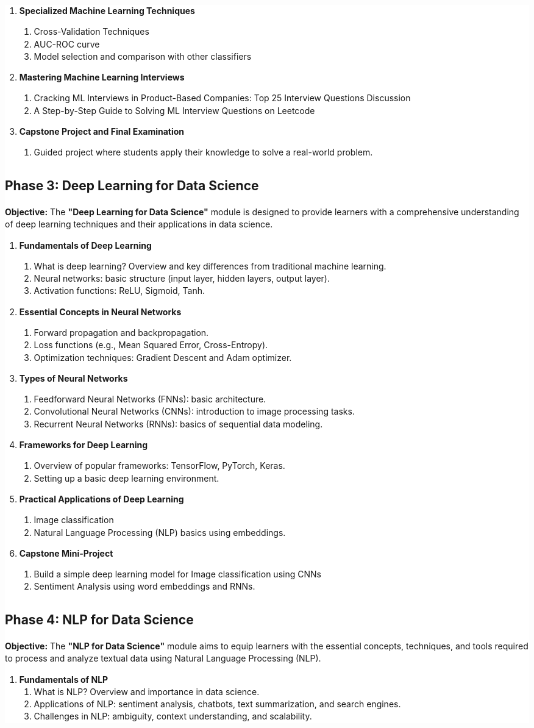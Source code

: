 1. **Specialized Machine Learning Techniques**
    1. Cross-Validation Techniques
    2. AUC-ROC curve
    3. Model selection and comparison with other classifiers

1. **Mastering Machine Learning Interviews**
    1. Cracking ML Interviews in Product-Based Companies: Top 25 Interview Questions Discussion
    2. A Step-by-Step Guide to Solving ML Interview Questions on Leetcode

1. **Capstone Project and Final Examination**
    1. Guided project where students apply their knowledge to solve a real-world problem.

## **Phase 3: Deep Learning for Data Science**

**Objective:** The **"Deep Learning for Data Science"** module is designed to provide learners with a comprehensive understanding of deep learning techniques and their applications in data science.

1. **Fundamentals of Deep Learning**
    1. What is deep learning? Overview and key differences from traditional machine learning.
    2. Neural networks: basic structure (input layer, hidden layers, output layer).
    3. Activation functions: ReLU, Sigmoid, Tanh.

1. **Essential Concepts in Neural Networks**
    1. Forward propagation and backpropagation.
    2. Loss functions (e.g., Mean Squared Error, Cross-Entropy).
    3. Optimization techniques: Gradient Descent and Adam optimizer.

1. **Types of Neural Networks**
    1. Feedforward Neural Networks (FNNs): basic architecture.
    2. Convolutional Neural Networks (CNNs): introduction to image processing tasks.
    3. Recurrent Neural Networks (RNNs): basics of sequential data modeling.

1. **Frameworks for Deep Learning**
    1. Overview of popular frameworks: TensorFlow, PyTorch, Keras.
    2. Setting up a basic deep learning environment.

1. **Practical Applications of Deep Learning**
    1. Image classification
    2. Natural Language Processing (NLP) basics using embeddings.

1. **Capstone Mini-Project**
    1. Build a simple deep learning model for Image classification using CNNs
    2. Sentiment Analysis using word embeddings and RNNs.

## **Phase 4: NLP for Data Science**

**Objective:** The **"NLP for Data Science"** module aims to equip learners with the essential concepts, techniques, and tools required to process and analyze textual data using Natural Language Processing (NLP). 

1. **Fundamentals of NLP**
    1. What is NLP? Overview and importance in data science.
    2. Applications of NLP: sentiment analysis, chatbots, text summarization, and search engines.
    3. Challenges in NLP: ambiguity, context understanding, and scalability.
